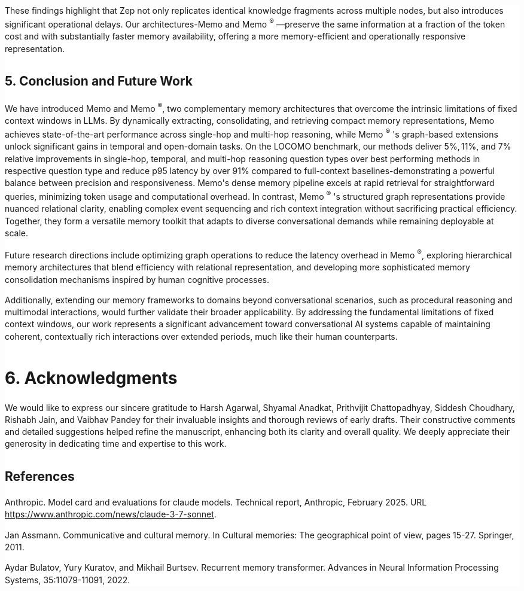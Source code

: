 These findings highlight that Zep not only replicates identical knowledge fragments across multiple nodes, but also introduces significant operational delays. Our architectures-Memo and Memo ${ }^{\circledR}$ —preserve the same information at a fraction of the token cost and with substantially faster memory availability, offering a more memory-efficient and operationally responsive representation.

## 5. Conclusion and Future Work

We have introduced Memo and Memo ${ }^{\circledR}$, two complementary memory architectures that overcome the intrinsic limitations of fixed context windows in LLMs. By dynamically extracting, consolidating, and retrieving compact memory representations, Memo achieves state-of-the-art performance across single-hop and multi-hop reasoning, while Memo ${ }^{\circledR}$ 's graph-based extensions unlock significant gains in temporal and open-domain tasks. On the LOCOMO benchmark, our methods deliver $5 \%, 11 \%$, and $7 \%$ relative improvements in single-hop, temporal, and multi-hop reasoning question types over best performing methods in respective question type and reduce p95 latency by over $91 \%$ compared to full-context baselines-demonstrating a powerful balance between precision and responsiveness. Memo's dense memory pipeline excels at rapid retrieval for straightforward queries, minimizing token usage and computational overhead. In contrast, Memo ${ }^{\circledR}$ 's structured graph representations provide nuanced relational clarity, enabling complex event sequencing and rich context integration without sacrificing practical efficiency. Together, they form a versatile memory toolkit that adapts to diverse conversational demands while remaining deployable at scale.

Future research directions include optimizing graph operations to reduce the latency overhead in Memo ${ }^{\circledR}$, exploring hierarchical memory architectures that blend efficiency with relational representation, and developing more sophisticated memory consolidation mechanisms inspired by human cognitive processes.

Additionally, extending our memory frameworks to domains beyond conversational scenarios, such as procedural reasoning and multimodal interactions, would further validate their broader applicability. By addressing the fundamental limitations of fixed context windows, our work represents a significant advancement toward conversational AI systems capable of maintaining coherent, contextually rich interactions over extended periods, much like their human counterparts.

# 6. Acknowledgments 

We would like to express our sincere gratitude to Harsh Agarwal, Shyamal Anadkat, Prithvijit Chattopadhyay, Siddesh Choudhary, Rishabh Jain, and Vaibhav Pandey for their invaluable insights and thorough reviews of early drafts. Their constructive comments and detailed suggestions helped refine the manuscript, enhancing both its clarity and overall quality. We deeply appreciate their generosity in dedicating time and expertise to this work.

## References

Anthropic. Model card and evaluations for claude models. Technical report, Anthropic, February 2025. URL https://www.anthropic.com/news/claude-3-7-sonnet.

Jan Assmann. Communicative and cultural memory. In Cultural memories: The geographical point of view, pages 15-27. Springer, 2011.

Aydar Bulatov, Yury Kuratov, and Mikhail Burtsev. Recurrent memory transformer. Advances in Neural Information Processing Systems, 35:11079-11091, 2022.
